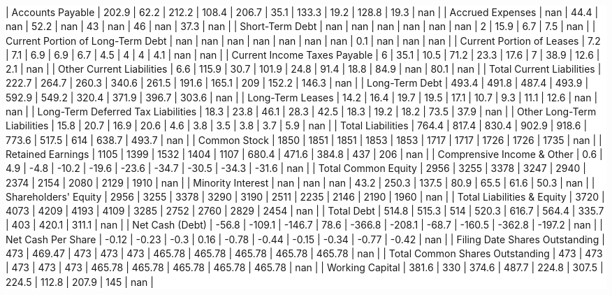 | Accounts Payable                   |         202.9  |          62.2  |         212.2  |         108.4  |         206.7  |          35.1  |         133.3  |          19.2  |         128.8  |          19.3  |           nan |
| Accrued Expenses                   |         nan    |          44.4  |         nan    |          52.2  |         nan    |          43    |         nan    |          46    |         nan    |          37.3  |           nan |
| Short-Term Debt                    |         nan    |         nan    |         nan    |         nan    |         nan    |         nan    |           2    |          15.9  |           6.7  |           7.5  |           nan |
| Current Portion of Long-Term Debt  |         nan    |         nan    |         nan    |         nan    |         nan    |         nan    |         nan    |           0.1  |         nan    |         nan    |           nan |
| Current Portion of Leases          |           7.2  |           7.1  |           6.9  |           6.9  |           6.7  |           4.5  |           4    |           4    |           4.1  |         nan    |           nan |
| Current Income Taxes Payable       |           6    |          35.1  |          10.5  |          71.2  |          23.3  |          17.6  |           7    |          38.9  |          12.6  |           2.1  |           nan |
| Other Current Liabilities          |           6.6  |         115.9  |          30.7  |         101.9  |          24.8  |          91.4  |          18.8  |          84.9  |         nan    |          80.1  |           nan |
| Total Current Liabilities          |         222.7  |         264.7  |         260.3  |         340.6  |         261.5  |         191.6  |         165.1  |         209    |         152.2  |         146.3  |           nan |
| Long-Term Debt                     |         493.4  |         491.8  |         487.4  |         493.9  |         592.9  |         549.2  |         320.4  |         371.9  |         396.7  |         303.6  |           nan |
| Long-Term Leases                   |          14.2  |          16.4  |          19.7  |          19.5  |          17.1  |          10.7  |           9.3  |          11.1  |          12.6  |         nan    |           nan |
| Long-Term Deferred Tax Liabilities |          18.3  |          23.8  |          46.1  |          28.3  |          42.5  |          18.3  |          19.2  |          18.2  |          73.5  |          37.9  |           nan |
| Other Long-Term Liabilities        |          15.8  |          20.7  |          16.9  |          20.6  |           4.6  |           3.8  |           3.5  |           3.8  |           3.7  |           5.9  |           nan |
| Total Liabilities                  |         764.4  |         817.4  |         830.4  |         902.9  |         918.6  |         773.6  |         517.5  |         614    |         638.7  |         493.7  |           nan |
| Common Stock                       |        1850    |        1851    |        1851    |        1853    |        1853    |        1717    |        1717    |        1726    |        1726    |        1735    |           nan |
| Retained Earnings                  |        1105    |        1399    |        1532    |        1404    |        1107    |         680.4  |         471.6  |         384.8  |         437    |         206    |           nan |
| Comprensive Income & Other         |           0.6  |           4.9  |          -4.8  |         -10.2  |         -19.6  |         -23.6  |         -34.7  |         -30.5  |         -34.3  |         -31.6  |           nan |
| Total Common Equity                |        2956    |        3255    |        3378    |        3247    |        2940    |        2374    |        2154    |        2080    |        2129    |        1910    |           nan |
| Minority Interest                  |         nan    |         nan    |         nan    |          43.2  |         250.3  |         137.5  |          80.9  |          65.5  |          61.6  |          50.3  |           nan |
| Shareholders' Equity               |        2956    |        3255    |        3378    |        3290    |        3190    |        2511    |        2235    |        2146    |        2190    |        1960    |           nan |
| Total Liabilities & Equity         |        3720    |        4073    |        4209    |        4193    |        4109    |        3285    |        2752    |        2760    |        2829    |        2454    |           nan |
| Total Debt                         |         514.8  |         515.3  |         514    |         520.3  |         616.7  |         564.4  |         335.7  |         403    |         420.1  |         311.1  |           nan |
| Net Cash (Debt)                    |         -56.8  |        -109.1  |        -146.7  |          78.6  |        -366.8  |        -208.1  |         -68.7  |        -160.5  |        -362.8  |        -197.2  |           nan |
| Net Cash Per Share                 |          -0.12 |          -0.23 |          -0.3  |           0.16 |          -0.78 |          -0.44 |          -0.15 |          -0.34 |          -0.77 |          -0.42 |           nan |
| Filing Date Shares Outstanding     |         473    |         469.47 |         473    |         473    |         473    |         465.78 |         465.78 |         465.78 |         465.78 |         465.78 |           nan |
| Total Common Shares Outstanding    |         473    |         473    |         473    |         473    |         473    |         465.78 |         465.78 |         465.78 |         465.78 |         465.78 |           nan |
| Working Capital                    |         381.6  |         330    |         374.6  |         487.7  |         224.8  |         307.5  |         224.5  |         112.8  |         207.9  |         145    |           nan |